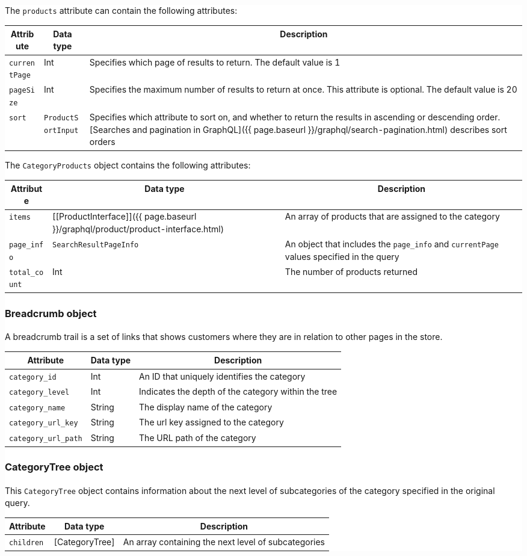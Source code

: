 The `products` attribute can contain the following attributes:

Attribute | Data type | Description
--- | --- | ---
`currentPage` | Int |  Specifies which page of results to return. The default value is 1
`pageSize` | Int | Specifies the maximum number of results to return at once. This attribute is optional. The default value is 20
`sort` | `ProductSortInput` | Specifies which attribute to sort on, and whether to return the results in ascending or descending order. [Searches and pagination in GraphQL]({{ page.baseurl }}/graphql/search-pagination.html) describes sort orders

The `CategoryProducts` object contains the following attributes:

Attribute | Data type | Description
--- | --- | ---
`items` | [[ProductInterface]]({{ page.baseurl }}/graphql/product/product-interface.html) | An array of products that are assigned to the category
`page_info` | `SearchResultPageInfo` | An object that includes the `page_info` and `currentPage` values specified in the query
`total_count` | Int | The number of products returned

### Breadcrumb object

A breadcrumb trail is a set of links that shows customers where they are in relation to other pages in the
store.

Attribute | Data type | Description
--- | --- | ---
`category_id` | Int | An ID that uniquely identifies the category
`category_level` | Int | Indicates the depth of the category within the tree
`category_name` | String |  The display name of the category
`category_url_key` | String | The url key assigned to the category
`category_url_path` | String | The URL path of the category

### CategoryTree object

This `CategoryTree` object contains information about the next level of subcategories of the category specified in the original query.

Attribute | Data type | Description
--- | --- | ---
`children` | [CategoryTree] | An array containing the next level of subcategories
